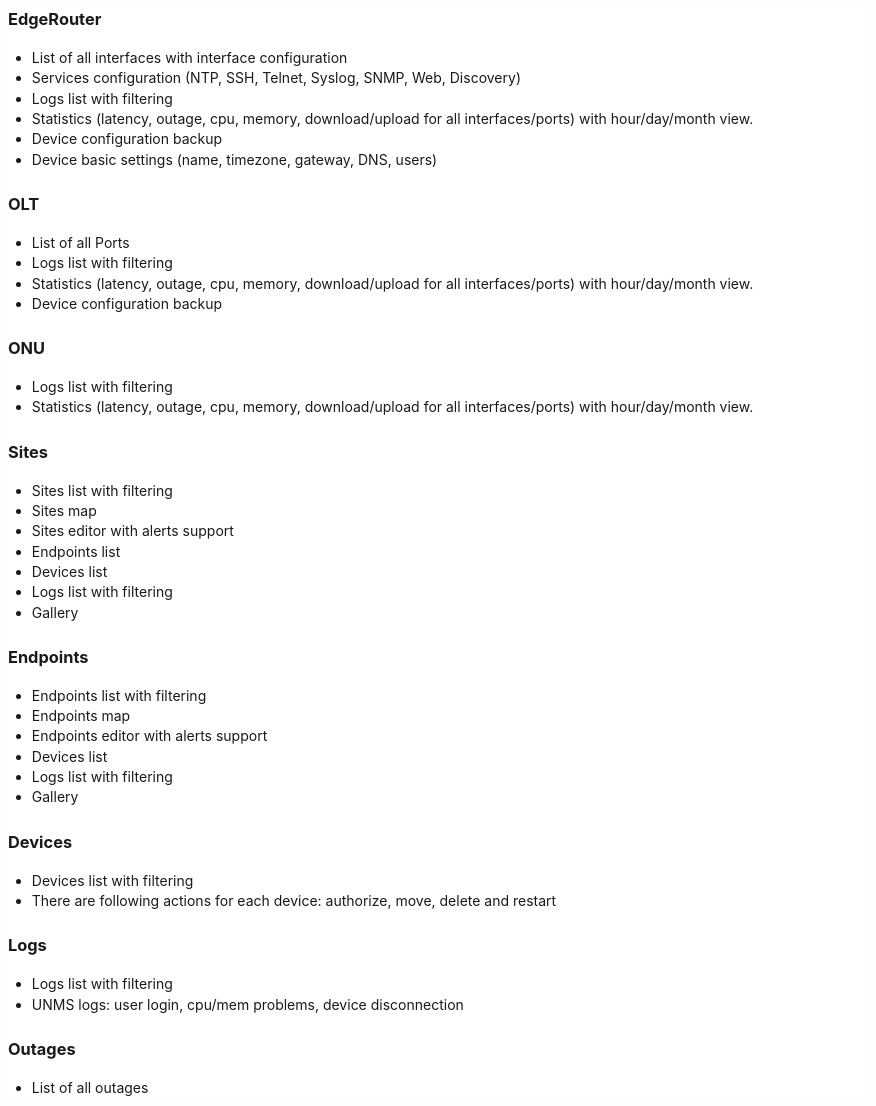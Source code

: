### EdgeRouter
* List of all interfaces with interface configuration
* Services configuration (NTP, SSH, Telnet, Syslog, SNMP, Web, Discovery)
* Logs list with filtering
* Statistics (latency, outage, cpu, memory, download/upload for all interfaces/ports) with hour/day/month view.
* Device configuration backup
* Device basic settings (name, timezone, gateway, DNS, users)

### OLT
* List of all Ports
* Logs list with filtering
* Statistics (latency, outage, cpu, memory, download/upload for all interfaces/ports) with hour/day/month view.
* Device configuration backup

### ONU
* Logs list with filtering
* Statistics (latency, outage, cpu, memory, download/upload for all interfaces/ports) with hour/day/month view.

### Sites
* Sites list with filtering
* Sites map
* Sites editor with alerts support
* Endpoints list
* Devices list
* Logs list with filtering
* Gallery

### Endpoints
* Endpoints list with filtering
* Endpoints map
* Endpoints editor with alerts support
* Devices list
* Logs list with filtering
* Gallery

### Devices
* Devices list with filtering
* There are following actions for each device: authorize, move, delete and restart

### Logs
* Logs list with filtering
* UNMS logs: user login, cpu/mem problems, device disconnection

### Outages
* List of all outages
